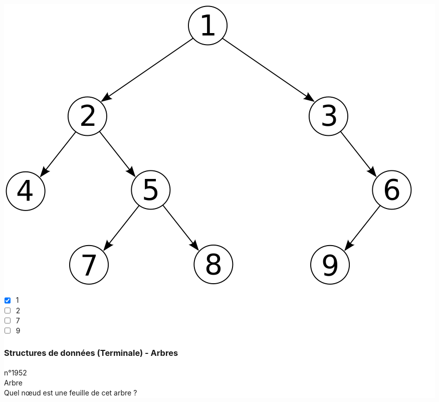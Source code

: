 ![image](/assets/images/qcm/1951_1516_816px-Arbre_binaire_ordonne.svg.png)
<br>


- [X] 1
- [ ] 2
- [ ] 7
- [ ] 9

### Structures de données (Terminale) - Arbres
n°1952
<br>
Arbre<br>
Quel nœud est une feuille de cet arbre ?
<br>